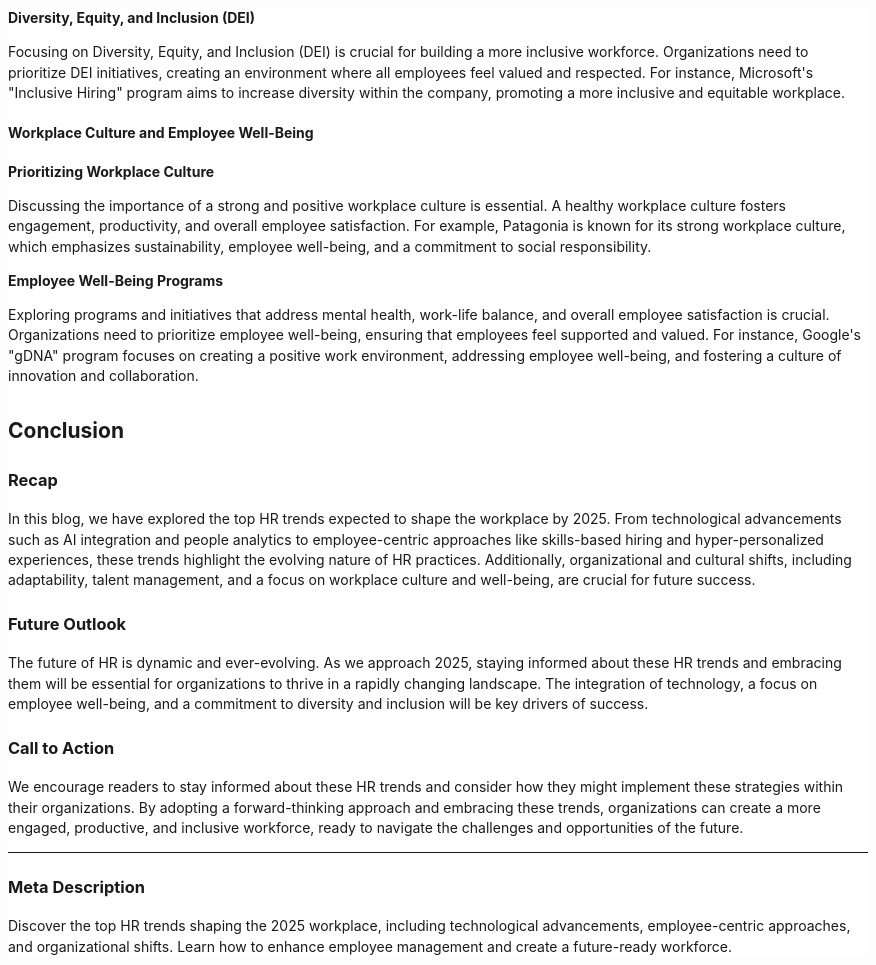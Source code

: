 **Diversity, Equity, and Inclusion (DEI)**

Focusing on Diversity, Equity, and Inclusion (DEI) is crucial for building a more inclusive workforce. Organizations need to prioritize DEI initiatives, creating an environment where all employees feel valued and respected. For instance, Microsoft's "Inclusive Hiring" program aims to increase diversity within the company, promoting a more inclusive and equitable workplace.

#### Workplace Culture and Employee Well-Being

**Prioritizing Workplace Culture**

Discussing the importance of a strong and positive workplace culture is essential. A healthy workplace culture fosters engagement, productivity, and overall employee satisfaction. For example, Patagonia is known for its strong workplace culture, which emphasizes sustainability, employee well-being, and a commitment to social responsibility.

**Employee Well-Being Programs**

Exploring programs and initiatives that address mental health, work-life balance, and overall employee satisfaction is crucial. Organizations need to prioritize employee well-being, ensuring that employees feel supported and valued. For instance, Google's "gDNA" program focuses on creating a positive work environment, addressing employee well-being, and fostering a culture of innovation and collaboration.

## Conclusion

### Recap

In this blog, we have explored the top HR trends expected to shape the workplace by 2025. From technological advancements such as AI integration and people analytics to employee-centric approaches like skills-based hiring and hyper-personalized experiences, these trends highlight the evolving nature of HR practices. Additionally, organizational and cultural shifts, including adaptability, talent management, and a focus on workplace culture and well-being, are crucial for future success.

### Future Outlook

The future of HR is dynamic and ever-evolving. As we approach 2025, staying informed about these HR trends and embracing them will be essential for organizations to thrive in a rapidly changing landscape. The integration of technology, a focus on employee well-being, and a commitment to diversity and inclusion will be key drivers of success.

### Call to Action

We encourage readers to stay informed about these HR trends and consider how they might implement these strategies within their organizations. By adopting a forward-thinking approach and embracing these trends, organizations can create a more engaged, productive, and inclusive workforce, ready to navigate the challenges and opportunities of the future.

---

### Meta Description
Discover the top HR trends shaping the 2025 workplace, including technological advancements, employee-centric approaches, and organizational shifts. Learn how to enhance employee management and create a future-ready workforce.

